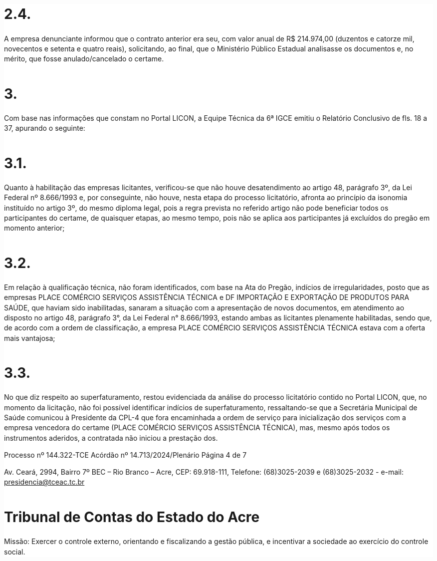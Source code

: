 # 2.4.

A empresa denunciante informou que o contrato anterior era seu, com valor anual de R$ 214.974,00 (duzentos e catorze mil, novecentos e setenta e quatro reais), solicitando, ao final, que o Ministério Público Estadual analisasse os documentos e, no mérito, que fosse anulado/cancelado o certame.

# 3.

Com base nas informações que constam no Portal LICON, a Equipe Técnica da 6ª IGCE emitiu o Relatório Conclusivo de fls. 18 a 37, apurando o seguinte:

# 3.1.

Quanto à habilitação das empresas licitantes, verificou-se que não houve desatendimento ao artigo 48, parágrafo 3º, da Lei Federal nº 8.666/1993 e, por conseguinte, não houve, nesta etapa do processo licitatório, afronta ao princípio da isonomia instituído no artigo 3º, do mesmo diploma legal, pois a regra prevista no referido artigo não pode beneficiar todos os participantes do certame, de quaisquer etapas, ao mesmo tempo, pois não se aplica aos participantes já excluídos do pregão em momento anterior;

# 3.2.

Em relação à qualificação técnica, não foram identificados, com base na Ata do Pregão, indícios de irregularidades, posto que as empresas PLACE COMÉRCIO SERVIÇOS ASSISTÊNCIA TÉCNICA e DF IMPORTAÇÃO E EXPORTAÇÃO DE PRODUTOS PARA SAÚDE, que haviam sido inabilitadas, sanaram a situação com a apresentação de novos documentos, em atendimento ao disposto no artigo 48, parágrafo 3°, da Lei Federal n° 8.666/1993, estando ambas as licitantes plenamente habilitadas, sendo que, de acordo com a ordem de classificação, a empresa PLACE COMÉRCIO SERVIÇOS ASSISTÊNCIA TÉCNICA estava com a oferta mais vantajosa;

# 3.3.

No que diz respeito ao superfaturamento, restou evidenciada da análise do processo licitatório contido no Portal LICON, que, no momento da licitação, não foi possível identificar indícios de superfaturamento, ressaltando-se que a Secretária Municipal de Saúde comunicou à Presidente da CPL-4 que fora encaminhada a ordem de serviço para inicialização dos serviços com a empresa vencedora do certame (PLACE COMÉRCIO SERVIÇOS ASSISTÊNCIA TÉCNICA), mas, mesmo após todos os instrumentos aderidos, a contratada não iniciou a prestação dos.

Processo nº 144.322-TCE Acórdão nº 14.713/2024/Plenário Página 4 de 7

Av. Ceará, 2994, Bairro 7º BEC – Rio Branco – Acre, CEP: 69.918-111, Telefone: (68)3025-2039 e (68)3025-2032 - e-mail: presidencia@tceac.tc.br

# Tribunal de Contas do Estado do Acre

Missão: Exercer o controle externo, orientando e fiscalizando a gestão pública, e incentivar a sociedade ao exercício do controle social.
